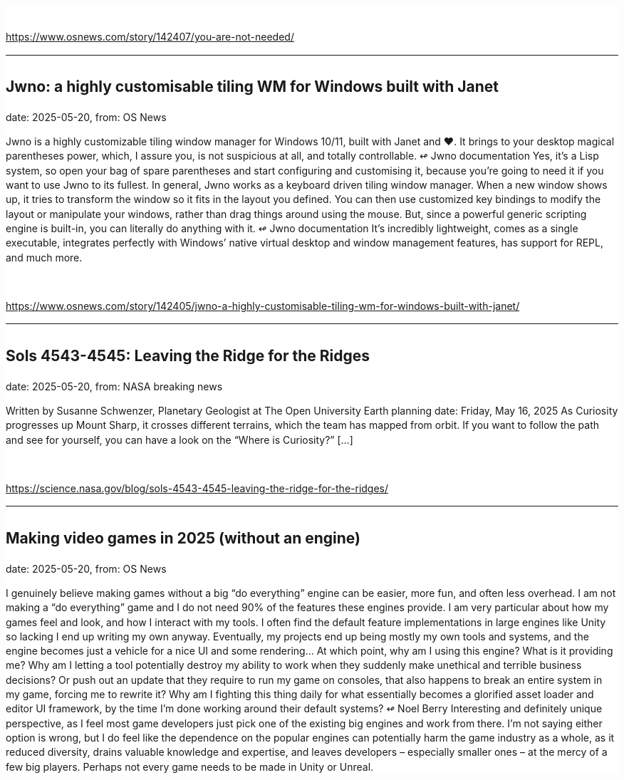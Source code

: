 <br> 

<https://www.osnews.com/story/142407/you-are-not-needed/>

---

## Jwno: a highly customisable tiling WM for Windows built with Janet

date: 2025-05-20, from: OS News

Jwno is a highly customizable tiling window manager for Windows 10/11, built with Janet and ❤️. It brings to your desktop magical parentheses power, which, I assure you, is not suspicious at all, and totally controllable. ↫ Jwno documentation Yes, it&#8217;s a Lisp system, so open your bag of spare parentheses and start configuring and customising it, because you&#8217;re going to need it if you want to use Jwno to its fullest. In general, Jwno works as a keyboard driven tiling window manager. When a new window shows up, it tries to transform the window so it fits in the layout you defined. You can then use customized key bindings to modify the layout or manipulate your windows, rather than drag things around using the mouse. But, since a powerful generic scripting engine is built-in, you can literally do anything with it. ↫ Jwno documentation It&#8217;s incredibly lightweight, comes as a single executable, integrates perfectly with Windows&#8217; native virtual desktop and window management features, has support for REPL, and much more. 

<br> 

<https://www.osnews.com/story/142405/jwno-a-highly-customisable-tiling-wm-for-windows-built-with-janet/>

---

## Sols 4543-4545: Leaving the Ridge for the Ridges

date: 2025-05-20, from: NASA breaking news

Written by Susanne Schwenzer, Planetary Geologist at The Open University Earth planning date: Friday, May 16, 2025 As Curiosity progresses up Mount Sharp, it crosses different terrains, which the team has mapped from orbit. If you want to follow the path and see for yourself, you can have a look on the “Where is Curiosity?” […] 

<br> 

<https://science.nasa.gov/blog/sols-4543-4545-leaving-the-ridge-for-the-ridges/>

---

## Making video games in 2025 (without an engine)

date: 2025-05-20, from: OS News

I genuinely believe making games without a big &#8220;do everything&#8221; engine can be easier, more fun, and often less overhead. I am not making a &#8220;do everything&#8221; game and I do not need 90% of the features these engines provide. I am very particular about how my games feel and look, and how I interact with my tools. I often find the default feature implementations in large engines like Unity so lacking I end up writing my own anyway. Eventually, my projects end up being mostly my own tools and systems, and the engine becomes just a vehicle for a nice UI and some rendering&#8230; At which point, why am I using this engine? What is it providing me? Why am I letting a tool potentially destroy my ability to work when they suddenly make unethical and terrible business decisions? Or push out an update that they require to run my game on consoles, that also happens to break an entire system in my game, forcing me to rewrite it? Why am I fighting this thing daily for what essentially becomes a glorified asset loader and editor UI framework, by the time I&#8217;m done working around their default systems? ↫ Noel Berry Interesting and definitely unique perspective, as I feel most game developers just pick one of the existing big engines and work from there. I&#8217;m not saying either option is wrong, but I do feel like the dependence on the popular engines can potentially harm the game industry as a whole, as it reduced diversity, drains valuable knowledge and expertise, and leaves developers &#8211; especially smaller ones &#8211; at the mercy of a few big players. Perhaps not every game needs to be made in Unity or Unreal. 
